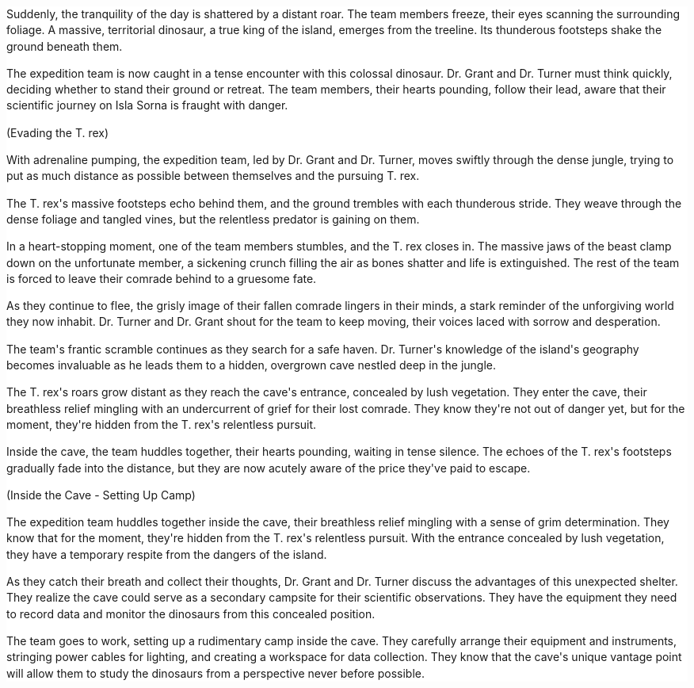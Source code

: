Suddenly, the tranquility of the day is shattered by a distant roar. The team members freeze, their eyes scanning the surrounding foliage. A massive, territorial dinosaur, a true king of the island, emerges from the treeline. Its thunderous footsteps shake the ground beneath them.

The expedition team is now caught in a tense encounter with this colossal dinosaur. Dr. Grant and Dr. Turner must think quickly, deciding whether to stand their ground or retreat. The team members, their hearts pounding, follow their lead, aware that their scientific journey on Isla Sorna is fraught with danger.

(Evading the T. rex)

With adrenaline pumping, the expedition team, led by Dr. Grant and Dr. Turner, moves swiftly through the dense jungle, trying to put as much distance as possible between themselves and the pursuing T. rex.

The T. rex's massive footsteps echo behind them, and the ground trembles with each thunderous stride. They weave through the dense foliage and tangled vines, but the relentless predator is gaining on them.

In a heart-stopping moment, one of the team members stumbles, and the T. rex closes in. The massive jaws of the beast clamp down on the unfortunate member, a sickening crunch filling the air as bones shatter and life is extinguished. The rest of the team is forced to leave their comrade behind to a gruesome fate.

As they continue to flee, the grisly image of their fallen comrade lingers in their minds, a stark reminder of the unforgiving world they now inhabit. Dr. Turner and Dr. Grant shout for the team to keep moving, their voices laced with sorrow and desperation.

The team's frantic scramble continues as they search for a safe haven. Dr. Turner's knowledge of the island's geography becomes invaluable as he leads them to a hidden, overgrown cave nestled deep in the jungle.

The T. rex's roars grow distant as they reach the cave's entrance, concealed by lush vegetation. They enter the cave, their breathless relief mingling with an undercurrent of grief for their lost comrade. They know they're not out of danger yet, but for the moment, they're hidden from the T. rex's relentless pursuit.

Inside the cave, the team huddles together, their hearts pounding, waiting in tense silence. The echoes of the T. rex's footsteps gradually fade into the distance, but they are now acutely aware of the price they've paid to escape.

(Inside the Cave - Setting Up Camp)

The expedition team huddles together inside the cave, their breathless relief mingling with a sense of grim determination. They know that for the moment, they're hidden from the T. rex's relentless pursuit. With the entrance concealed by lush vegetation, they have a temporary respite from the dangers of the island.

As they catch their breath and collect their thoughts, Dr. Grant and Dr. Turner discuss the advantages of this unexpected shelter. They realize the cave could serve as a secondary campsite for their scientific observations. They have the equipment they need to record data and monitor the dinosaurs from this concealed position.

The team goes to work, setting up a rudimentary camp inside the cave. They carefully arrange their equipment and instruments, stringing power cables for lighting, and creating a workspace for data collection. They know that the cave's unique vantage point will allow them to study the dinosaurs from a perspective never before possible.
